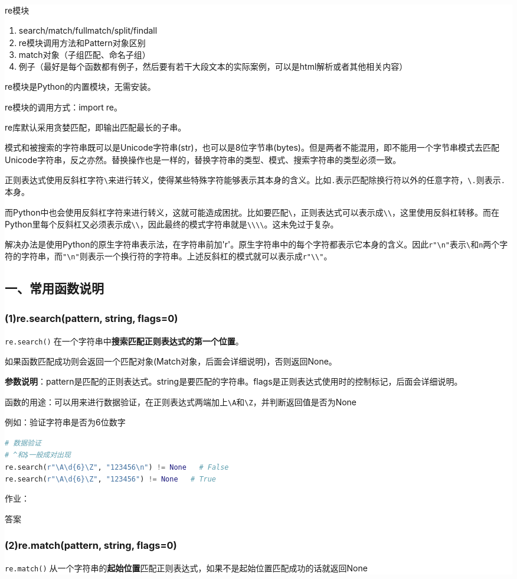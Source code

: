 re模块

1. search/match/fullmatch/split/findall
2. re模块调用方法和Pattern对象区别
3. match对象（子组匹配、命名子组）
4. 例子（最好是每个函数都有例子，然后要有若干大段文本的实际案例，可以是html解析或者其他相关内容）

re模块是Python的内置模块，无需安装。

re模块的调用方式：import re。

re库默认采用贪婪匹配，即输出匹配最长的子串。

模式和被搜索的字符串既可以是Unicode字符串(str)，也可以是8位字节串(bytes)。但是两者不能混用，即不能用一个字节串模式去匹配Unicode字符串，反之亦然。替换操作也是一样的，替换字符串的类型、模式、搜索字符串的类型必须一致。

正则表达式使用反斜杠字符`\`来进行转义，使得某些特殊字符能够表示其本身的含义。比如`.`表示匹配除换行符以外的任意字符，`\.`则表示`.`本身。

而Python中也会使用反斜杠字符来进行转义，这就可能造成困扰。比如要匹配`\`，正则表达式可以表示成`\\`，这里使用反斜杠转移。而在Python里每个反斜杠又必须表示成`\\`，因此最终的模式字符串就是`\\\\`。这未免过于复杂。

解决办法是使用Python的原生字符串表示法，在字符串前加'r'。原生字符串中的每个字符都表示它本身的含义。因此`r"\n"`表示`\`和`n`两个字符的字符串，而`"\n"`则表示一个换行符的字符串。上述反斜杠的模式就可以表示成`r"\\"`。



## 一、常用函数说明

### (1)re.search(pattern, string, flags=0)

`re.search()` 在一个字符串中**搜索匹配正则表达式的第一个位置**。

如果函数匹配成功则会返回一个匹配对象(Match对象，后面会详细说明)，否则返回None。

**参数说明**：pattern是匹配的正则表达式。string是要匹配的字符串。flags是正则表达式使用时的控制标记，后面会详细说明。

函数的用途：可以用来进行数据验证，在正则表达式两端加上`\A`和`\Z`，并判断返回值是否为None

例如：验证字符串是否为6位数字

```python
# 数据验证
# ^和$一般成对出现
re.search(r"\A\d{6}\Z", "123456\n") != None   # False
re.search(r"\A\d{6}\Z", "123456") != None   # True
```

作业：

答案

```python

```



### (2)re.match(pattern, string, flags=0)

`re.match()` 从一个字符串的**起始位置**匹配正则表达式，如果不是起始位置匹配成功的话就返回None
